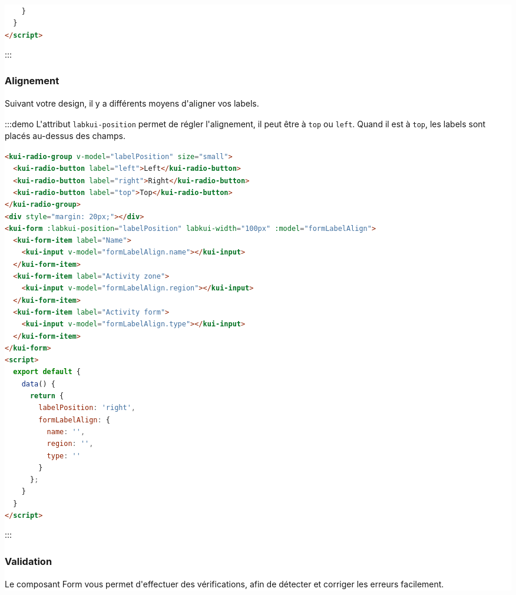 ```html
    }
  }
</script>
```
:::

### Alignement

Suivant votre design, il y a différents moyens d'aligner vos labels.

:::demo L'attribut `labkui-position` permet de régler l'alignement, il peut être à `top` ou `left`. Quand il est à `top`, les labels sont placés au-dessus des champs.

```html
<kui-radio-group v-model="labelPosition" size="small">
  <kui-radio-button label="left">Left</kui-radio-button>
  <kui-radio-button label="right">Right</kui-radio-button>
  <kui-radio-button label="top">Top</kui-radio-button>
</kui-radio-group>
<div style="margin: 20px;"></div>
<kui-form :labkui-position="labelPosition" labkui-width="100px" :model="formLabelAlign">
  <kui-form-item label="Name">
    <kui-input v-model="formLabelAlign.name"></kui-input>
  </kui-form-item>
  <kui-form-item label="Activity zone">
    <kui-input v-model="formLabelAlign.region"></kui-input>
  </kui-form-item>
  <kui-form-item label="Activity form">
    <kui-input v-model="formLabelAlign.type"></kui-input>
  </kui-form-item>
</kui-form>
<script>
  export default {
    data() {
      return {
        labelPosition: 'right',
        formLabelAlign: {
          name: '',
          region: '',
          type: ''
        }
      };
    }
  }
</script>
```
:::

### Validation

Le composant Form vous permet d'effectuer des vérifications, afin de détecter et corriger les erreurs facilement.
